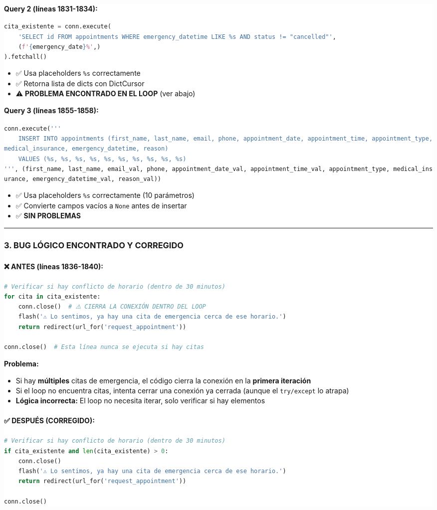 **Query 2 (líneas 1831-1834):**
```python
cita_existente = conn.execute(
    'SELECT id FROM appointments WHERE emergency_datetime LIKE %s AND status != "cancelled"',
    (f'{emergency_date}%',)
).fetchall()
```
- ✅ Usa placeholders `%s` correctamente
- ✅ Retorna lista de dicts con DictCursor
- ⚠️ **PROBLEMA ENCONTRADO EN EL LOOP** (ver abajo)

**Query 3 (líneas 1855-1858):**
```python
conn.execute('''
    INSERT INTO appointments (first_name, last_name, email, phone, appointment_date, appointment_time, appointment_type, medical_insurance, emergency_datetime, reason)
    VALUES (%s, %s, %s, %s, %s, %s, %s, %s, %s, %s)
''', (first_name, last_name, email_val, phone, appointment_date_val, appointment_time_val, appointment_type, medical_insurance, emergency_datetime_val, reason_val))
```
- ✅ Usa placeholders `%s` correctamente (10 parámetros)
- ✅ Convierte campos vacíos a `None` antes de insertar
- ✅ **SIN PROBLEMAS**

---

### 3. **BUG LÓGICO ENCONTRADO Y CORREGIDO**

#### ❌ **ANTES (líneas 1836-1840):**
```python
# Verificar si hay conflicto de horario (dentro de 30 minutos)
for cita in cita_existente:
    conn.close()  # ⚠️ CIERRA LA CONEXIÓN DENTRO DEL LOOP
    flash('⚠️ Lo sentimos, ya hay una cita de emergencia cerca de ese horario.')
    return redirect(url_for('request_appointment'))

conn.close()  # Esta línea nunca se ejecuta si hay citas
```

**Problema:**
- Si hay **múltiples** citas de emergencia, el código cierra la conexión en la **primera iteración**
- Si el loop no encuentra citas, intenta cerrar una conexión ya cerrada (aunque el `try/except` lo atrapa)
- **Lógica incorrecta:** El loop no necesita iterar, solo verificar si hay elementos

#### ✅ **DESPUÉS (CORREGIDO):**
```python
# Verificar si hay conflicto de horario (dentro de 30 minutos)
if cita_existente and len(cita_existente) > 0:
    conn.close()
    flash('⚠️ Lo sentimos, ya hay una cita de emergencia cerca de ese horario.')
    return redirect(url_for('request_appointment'))

conn.close()
```
